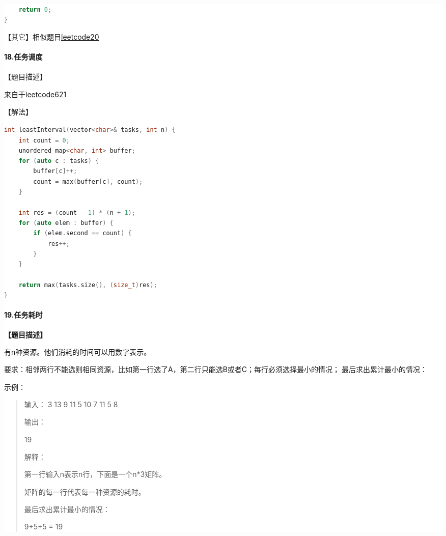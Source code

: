 ```cpp
    return 0;
}
```

【其它】相似题目[leetcode20](https://leetcode-cn.com/problems/valid-parentheses/)

#### 18.任务调度

【题目描述】

来自于[leetcode621]()

【解法】

```cpp
int leastInterval(vector<char>& tasks, int n) {
    int count = 0;
    unordered_map<char, int> buffer;
    for (auto c : tasks) {
        buffer[c]++;
        count = max(buffer[c], count);
    }

    int res = (count - 1) * (n + 1);
    for (auto elem : buffer) {
        if (elem.second == count) {
            res++;
        }
    }

    return max(tasks.size(), (size_t)res);
}
```

#### 19.任务耗时

**【题目描述】**

有n种资源。他们消耗的时间可以用数字表示。 

要求：相邻两行不能选则相同资源，比如第一行选了A，第二行只能选B或者C；每行必须选择最小的情况； 
最后求出累计最小的情况： 

示例：

>   输入： 
>   3 
>   13  9  11 
>   5   10  7 
>   11  5   8 
>
>   输出：
>
>   19
>
>   解释：
>
>   第一行输入n表示n行，下面是一个n*3矩阵。
>
>   矩阵的每一行代表每一种资源的耗时。
>
>   最后求出累计最小的情况：
>
>   9+5+5 = 19
